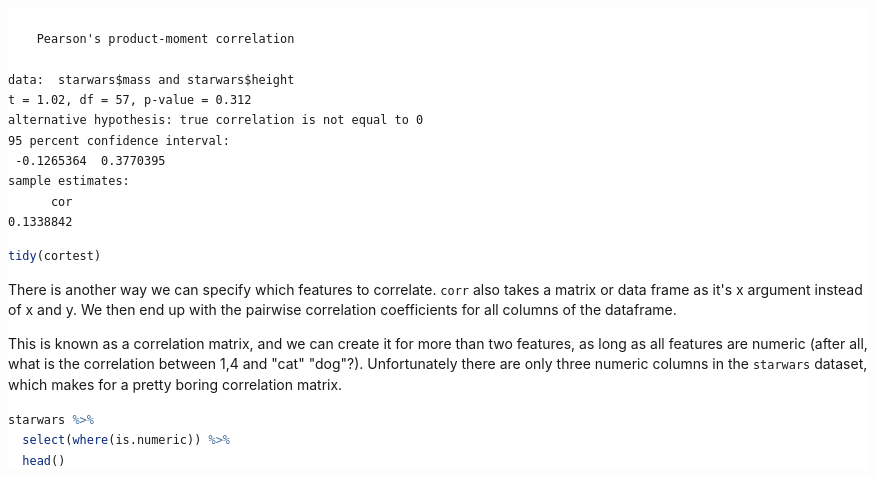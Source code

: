 ```

	Pearson's product-moment correlation

data:  starwars$mass and starwars$height
t = 1.02, df = 57, p-value = 0.312
alternative hypothesis: true correlation is not equal to 0
95 percent confidence interval:
 -0.1265364  0.3770395
sample estimates:
      cor 
0.1338842 
```


```r
tidy(cortest)
```

<div data-pagedtable="false">
  <script data-pagedtable-source type="application/json">
{"columns":[{"label":["estimate"],"name":[1],"type":["dbl"],"align":["right"]},{"label":["statistic"],"name":[2],"type":["dbl"],"align":["right"]},{"label":["p.value"],"name":[3],"type":["dbl"],"align":["right"]},{"label":["parameter"],"name":[4],"type":["int"],"align":["right"]},{"label":["conf.low"],"name":[5],"type":["dbl"],"align":["right"]},{"label":["conf.high"],"name":[6],"type":["dbl"],"align":["right"]},{"label":["method"],"name":[7],"type":["chr"],"align":["left"]},{"label":["alternative"],"name":[8],"type":["chr"],"align":["left"]}],"data":[{"1":"0.1338842","2":"1.019986","3":"0.3120447","4":"57","5":"-0.1265364","6":"0.3770395","7":"Pearson's product-moment correlation","8":"two.sided","_row":"cor"}],"options":{"columns":{"min":{},"max":[10]},"rows":{"min":[10],"max":[10]},"pages":{}}}
  </script>
</div>

There is another way we can specify which features to correlate.
`corr` also takes a matrix or data frame as it's x argument instead
of x and y.
We then end up with the pairwise correlation coefficients
for all columns of the dataframe.

This is known as a correlation matrix, and we can create it for
more than two features, as long as all features are numeric
(after all, what is the correlation between 1,4 and "cat" "dog"?).
Unfortunately there are only three numeric columns
in the `starwars` dataset, which makes for a pretty boring
correlation matrix.


```r
starwars %>%
  select(where(is.numeric)) %>% 
  head()
```

<div data-pagedtable="false">
  <script data-pagedtable-source type="application/json">
{"columns":[{"label":["height"],"name":[1],"type":["int"],"align":["right"]},{"label":["mass"],"name":[2],"type":["dbl"],"align":["right"]},{"label":["birth_year"],"name":[3],"type":["dbl"],"align":["right"]}],"data":[{"1":"172","2":"77","3":"19.0"},{"1":"167","2":"75","3":"112.0"},{"1":"96","2":"32","3":"33.0"},{"1":"202","2":"136","3":"41.9"},{"1":"150","2":"49","3":"19.0"},{"1":"178","2":"120","3":"52.0"}],"options":{"columns":{"min":{},"max":[10]},"rows":{"min":[10],"max":[10]},"pages":{}}}
  </script>
</div>
